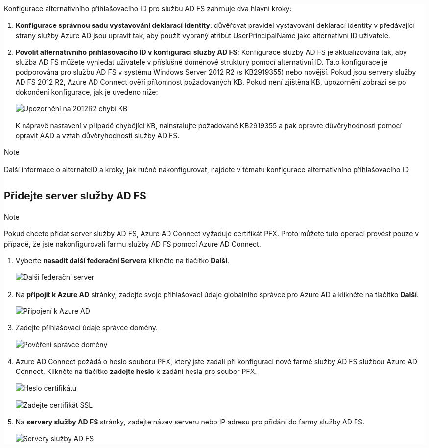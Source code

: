 Konfigurace alternativního přihlašovacího ID pro službu AD FS zahrnuje dva hlavní kroky:
1. **Konfigurace správnou sadu vystavování deklarací identity**: důvěřovat pravidel vystavování deklarací identity v předávající strany služby Azure AD jsou upravit tak, aby použít vybraný atribut UserPrincipalName jako alternativní ID uživatele.
2. **Povolit alternativního přihlašovacího ID v konfiguraci služby AD FS**: Konfigurace služby AD FS je aktualizována tak, aby služba AD FS můžete vyhledat uživatele v příslušné doménové struktury pomocí alternativní ID. Tato konfigurace je podporována pro službu AD FS v systému Windows Server 2012 R2 (s KB2919355) nebo novější. Pokud jsou servery služby AD FS 2012 R2, Azure AD Connect ověří přítomnost požadovaných KB. Pokud není zjištěna KB, upozornění zobrazí se po dokončení konfigurace, jak je uvedeno níže:

    ![Upozornění na 2012R2 chybí KB](media/active-directory-aadconnect-federation-management/kbwarning.png)

    K nápravě nastavení v případě chybějící KB, nainstalujte požadované [KB2919355](http://go.microsoft.com/fwlink/?LinkID=396590) a pak opravte důvěryhodnosti pomocí [opravit AAD a vztah důvěryhodnosti služby AD FS](#repairthetrust).

> [!NOTE]
> Další informace o alternateID a kroky, jak ručně nakonfigurovat, najdete v tématu [konfigurace alternativního přihlašovacího ID](https://technet.microsoft.com/windows-server-docs/identity/ad-fs/operations/configuring-alternate-login-id)

## <a name="addadfsserver"></a>Přidejte server služby AD FS 

> [!NOTE]
> Pokud chcete přidat server služby AD FS, Azure AD Connect vyžaduje certifikát PFX. Proto můžete tuto operaci provést pouze v případě, že jste nakonfigurovali farmu služby AD FS pomocí Azure AD Connect.

1. Vyberte **nasadit další federační Server**a klikněte na tlačítko **Další**.

   ![Další federační server](media/active-directory-aadconnect-federation-management/AddNewADFSServer1.PNG)

2. Na **připojit k Azure AD** stránky, zadejte svoje přihlašovací údaje globálního správce pro Azure AD a klikněte na tlačítko **Další**.

   ![Připojení k Azure AD](media/active-directory-aadconnect-federation-management/AddNewADFSServer2.PNG)

3. Zadejte přihlašovací údaje správce domény.

   ![Pověření správce domény](media/active-directory-aadconnect-federation-management/AddNewADFSServer3.PNG)

4. Azure AD Connect požádá o heslo souboru PFX, který jste zadali při konfiguraci nové farmě služby AD FS službou Azure AD Connect. Klikněte na tlačítko **zadejte heslo** k zadání hesla pro soubor PFX.

   ![Heslo certifikátu](media/active-directory-aadconnect-federation-management/AddNewADFSServer4.PNG)

    ![Zadejte certifikát SSL](media/active-directory-aadconnect-federation-management/AddNewADFSServer5.PNG)

5. Na **servery služby AD FS** stránky, zadejte název serveru nebo IP adresu pro přidání do farmy služby AD FS.

   ![Servery služby AD FS](media/active-directory-aadconnect-federation-management/AddNewADFSServer6.PNG)

